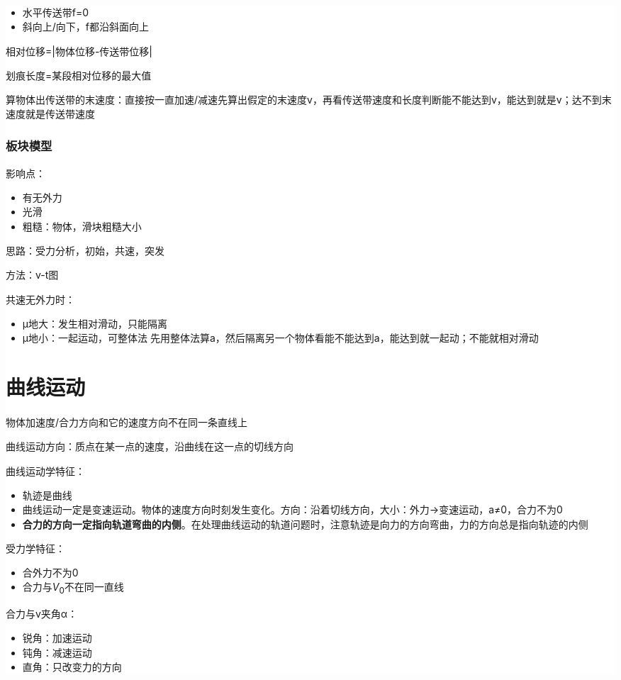 * 水平传送带f=0
* 斜向上/向下，f都沿斜面向上



相对位移=|物体位移-传送带位移|

划痕长度=某段相对位移的最大值



算物体出传送带的末速度：直接按一直加速/减速先算出假定的末速度v，再看传送带速度和长度判断能不能达到v，能达到就是v；达不到末速度就是传送带速度



### 板块模型

影响点：

* 有无外力
* 光滑
* 粗糙：物体，滑块粗糙大小



思路：受力分析，初始，共速，突发

方法：v-t图



共速无外力时：

* μ地大：发生相对滑动，只能隔离
* μ地小：一起运动，可整体法  先用整体法算a，然后隔离另一个物体看能不能达到a，能达到就一起动；不能就相对滑动





# 曲线运动

物体加速度/合力方向和它的速度方向不在同一条直线上



曲线运动方向：质点在某一点的速度，沿曲线在这一点的切线方向

曲线运动学特征：

* 轨迹是曲线
* 曲线运动一定是变速运动。物体的速度方向时刻发生变化。方向：沿着切线方向，大小：外力→变速运动，a≠0，合力不为0
* **合力的方向一定指向轨道弯曲的内侧**。在处理曲线运动的轨道问题时，注意轨迹是向力的方向弯曲，力的方向总是指向轨迹的内侧

受力学特征：

* 合外力不为0
* 合力与$V_0$不在同一直线



合力与v夹角α：

* 锐角：加速运动
* 钝角：减速运动
* 直角：只改变力的方向
